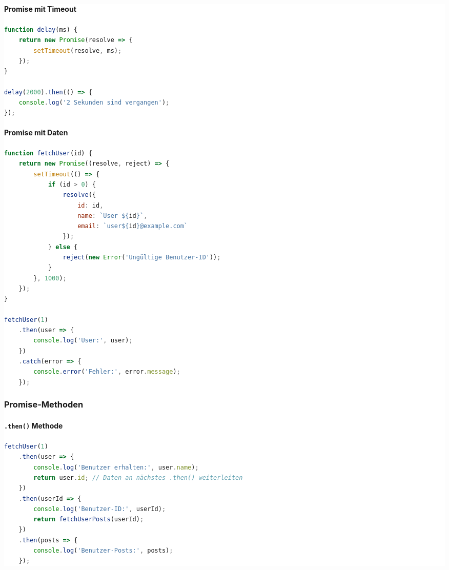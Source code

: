 #### Promise mit Timeout

```javascript
function delay(ms) {
    return new Promise(resolve => {
        setTimeout(resolve, ms);
    });
}

delay(2000).then(() => {
    console.log('2 Sekunden sind vergangen');
});
```

#### Promise mit Daten

```javascript
function fetchUser(id) {
    return new Promise((resolve, reject) => {
        setTimeout(() => {
            if (id > 0) {
                resolve({
                    id: id,
                    name: `User ${id}`,
                    email: `user${id}@example.com`
                });
            } else {
                reject(new Error('Ungültige Benutzer-ID'));
            }
        }, 1000);
    });
}

fetchUser(1)
    .then(user => {
        console.log('User:', user);
    })
    .catch(error => {
        console.error('Fehler:', error.message);
    });
```

### Promise-Methoden

#### `.then()` Methode

```javascript
fetchUser(1)
    .then(user => {
        console.log('Benutzer erhalten:', user.name);
        return user.id; // Daten an nächstes .then() weiterleiten
    })
    .then(userId => {
        console.log('Benutzer-ID:', userId);
        return fetchUserPosts(userId);
    })
    .then(posts => {
        console.log('Benutzer-Posts:', posts);
    });
```
